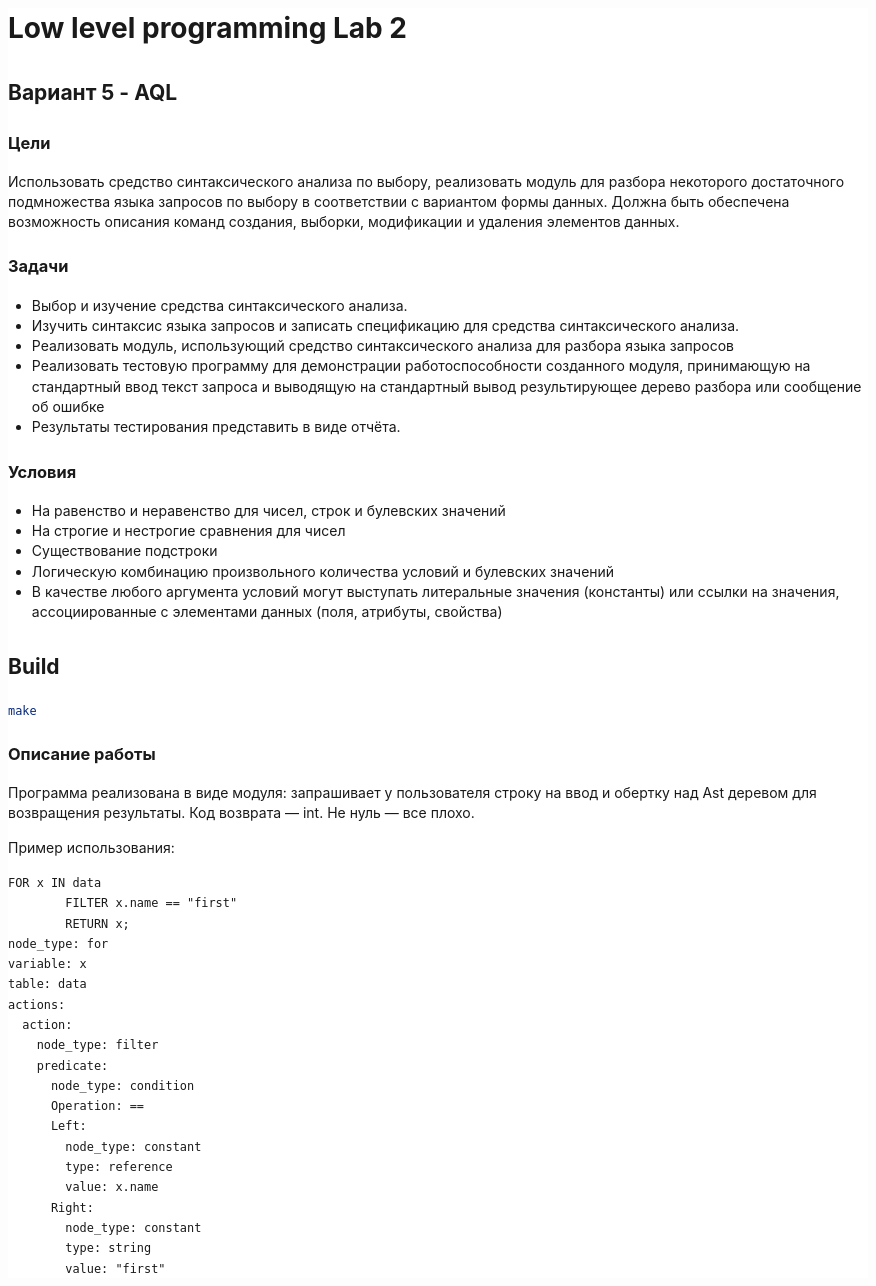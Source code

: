 # Low level programming Lab 2
## Вариант 5 - AQL

### Цели

Использовать средство синтаксического анализа по выбору, реализовать модуль для разбора некоторого достаточного подмножества языка запросов по выбору в соответствии с вариантом формы данных. Должна быть обеспечена возможность описания команд создания, выборки, модификации и удаления элементов данных.

### Задачи

* Выбор и изучение средства синтаксического анализа.
* Изучить синтаксис языка запросов и записать спецификацию для средства синтаксического анализа.
* Реализовать модуль, использующий средство синтаксического анализа для разбора языка запросов
* Реализовать тестовую программу для демонстрации работоспособности созданного модуля, принимающую на стандартный ввод текст запроса и выводящую на стандартный вывод результирующее дерево разбора или сообщение об ошибке
* Результаты тестирования представить в виде отчёта.

### Условия

* На равенство и неравенство для чисел, строк и булевских значений
* На строгие и нестрогие сравнения для чисел
* Существование подстроки
* Логическую комбинацию произвольного количества условий и булевских значений
* В качестве любого аргумента условий могут выступать литеральные значения (константы) или ссылки на значения, ассоциированные с элементами данных (поля, атрибуты, свойства)

## Build
```sh
make
```

### Описание работы

Программа реализована в виде модуля: запрашивает у пользователя строку на ввод и обертку над Ast деревом для возвращения результаты. Код возврата — int. Не нуль — все плохо.

Пример использования:

```console
FOR x IN data 
        FILTER x.name == "first"
        RETURN x;
node_type: for
variable: x
table: data
actions: 
  action: 
    node_type: filter
    predicate: 
      node_type: condition
      Operation: ==
      Left: 
        node_type: constant
        type: reference
        value: x.name
      Right: 
        node_type: constant
        type: string
        value: "first"
```